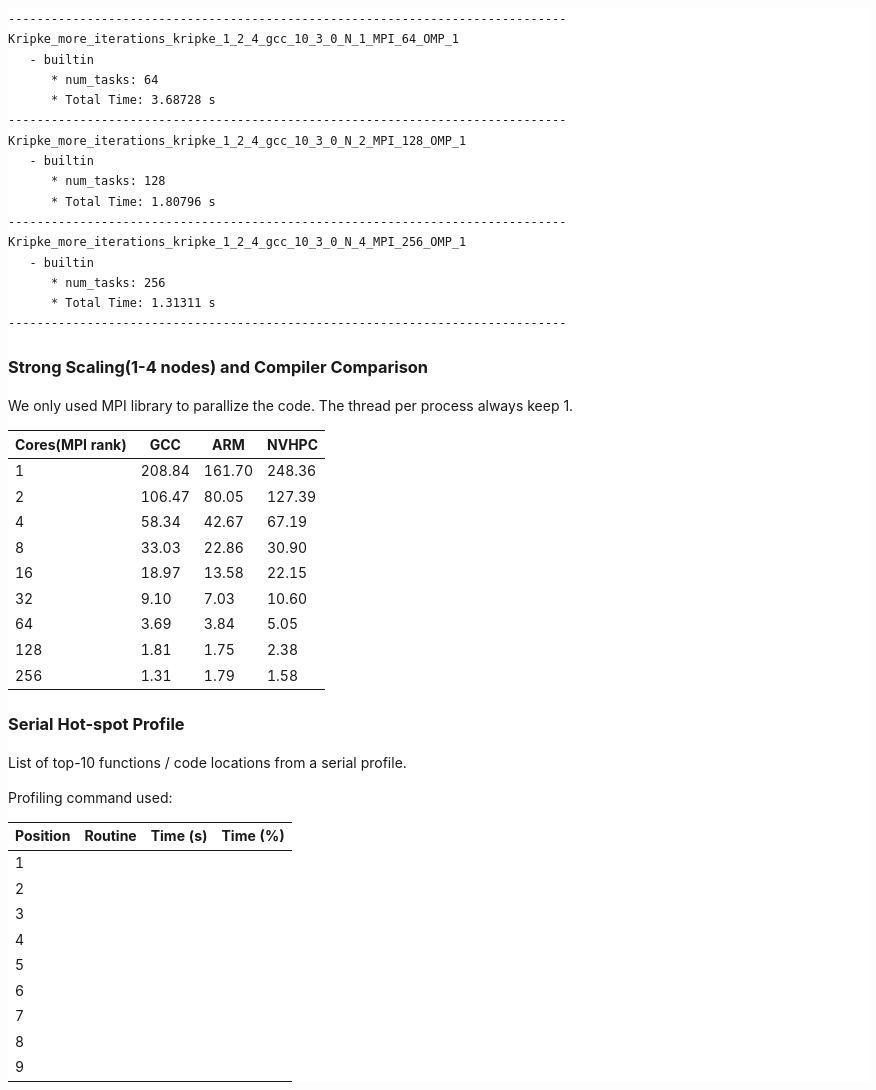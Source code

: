 ```
------------------------------------------------------------------------------
Kripke_more_iterations_kripke_1_2_4_gcc_10_3_0_N_1_MPI_64_OMP_1
   - builtin
      * num_tasks: 64
      * Total Time: 3.68728 s
------------------------------------------------------------------------------
Kripke_more_iterations_kripke_1_2_4_gcc_10_3_0_N_2_MPI_128_OMP_1
   - builtin
      * num_tasks: 128
      * Total Time: 1.80796 s
------------------------------------------------------------------------------
Kripke_more_iterations_kripke_1_2_4_gcc_10_3_0_N_4_MPI_256_OMP_1
   - builtin
      * num_tasks: 256
      * Total Time: 1.31311 s
------------------------------------------------------------------------------
```

### Strong Scaling(1-4 nodes) and Compiler Comparison

We only used MPI library to parallize the code. The thread per process always keep 1.

| Cores(MPI rank) | GCC | ARM | NVHPC|
|-------|------------|------------|------------|
|  1     | 208.84| 161.70 |248.36	|  
|  2     | 106.47| 80.05  |127.39 	|
|  4     | 58.34 | 42.67  |67.19	|
|  8     | 33.03 | 22.86  |30.90	|
|  16    | 18.97 | 13.58  |22.15 	|
|  32    | 9.10  | 7.03   |10.60 	|
|  64    | 3.69  | 3.84   |5.05 	|
|  128   | 1.81	 | 1.75	  |2.38		|
|  256   | 1.31	 | 1.79	  |1.58		|

### Serial Hot-spot Profile

List of top-10 functions / code locations from a serial profile.

Profiling command used:
```
```

| Position | Routine | Time (s) | Time (%) |
|----------|---------|----------|----------|
| 1        |         |          |          |
| 2        |         |          |          |
| 3        |         |          |          |
| 4        |         |          |          |
| 5        |         |          |          |
| 6        |         |          |          |
| 7        |         |          |          |
| 8        |         |          |          |
| 9        |         |          |          |